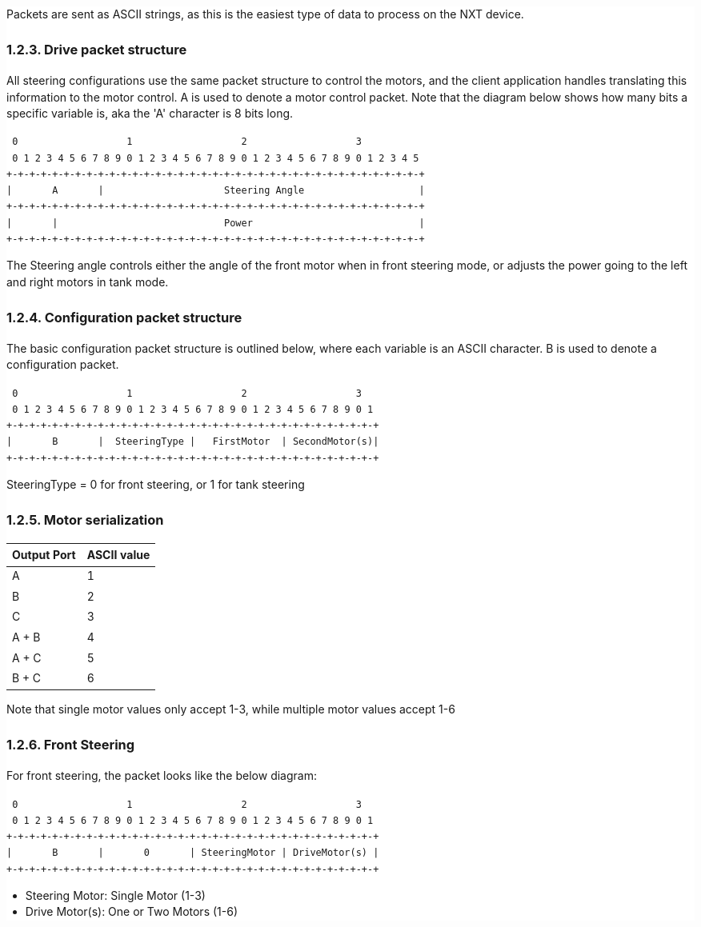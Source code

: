 Packets are sent as ASCII strings, as this is the easiest type of data to process on the NXT device.

### 1.2.3. Drive packet structure
All steering configurations use the same packet structure to control the motors, and the client application handles translating 
this information to the motor control. A is used to denote a motor control packet.
Note that the diagram below shows how many bits a specific variable is, aka the 'A' character is 8 bits long.
```
 0                   1                   2                   3          
 0 1 2 3 4 5 6 7 8 9 0 1 2 3 4 5 6 7 8 9 0 1 2 3 4 5 6 7 8 9 0 1 2 3 4 5
+-+-+-+-+-+-+-+-+-+-+-+-+-+-+-+-+-+-+-+-+-+-+-+-+-+-+-+-+-+-+-+-+-+-+-+-+
|       A       |                     Steering Angle                    |
+-+-+-+-+-+-+-+-+-+-+-+-+-+-+-+-+-+-+-+-+-+-+-+-+-+-+-+-+-+-+-+-+-+-+-+-+
|       |                             Power                             |
+-+-+-+-+-+-+-+-+-+-+-+-+-+-+-+-+-+-+-+-+-+-+-+-+-+-+-+-+-+-+-+-+-+-+-+-+
```
The Steering angle controls either the angle of the front motor when in front steering mode, or adjusts the power going to the left and right motors in tank mode.

### 1.2.4. Configuration packet structure
The basic configuration packet structure is outlined below, where each variable is an ASCII character.
B is used to denote a configuration packet.
```
 0                   1                   2                   3  
 0 1 2 3 4 5 6 7 8 9 0 1 2 3 4 5 6 7 8 9 0 1 2 3 4 5 6 7 8 9 0 1
+-+-+-+-+-+-+-+-+-+-+-+-+-+-+-+-+-+-+-+-+-+-+-+-+-+-+-+-+-+-+-+-+
|       B       |  SteeringType |   FirstMotor  | SecondMotor(s)|
+-+-+-+-+-+-+-+-+-+-+-+-+-+-+-+-+-+-+-+-+-+-+-+-+-+-+-+-+-+-+-+-+
```
SteeringType = 0 for front steering, or 1 for tank steering
### 1.2.5. Motor serialization
| Output Port | ASCII value |
| ----------- | ----------- |
| A           | 1           |
| B           | 2           |
| C           | 3           |
| A + B       | 4           |
| A + C       | 5           |
| B + C       | 6           |

Note that single motor values only accept 1-3, while multiple motor values accept 1-6

### 1.2.6. Front Steering
For front steering, the packet looks like the below diagram:
```
 0                   1                   2                   3  
 0 1 2 3 4 5 6 7 8 9 0 1 2 3 4 5 6 7 8 9 0 1 2 3 4 5 6 7 8 9 0 1
+-+-+-+-+-+-+-+-+-+-+-+-+-+-+-+-+-+-+-+-+-+-+-+-+-+-+-+-+-+-+-+-+
|       B       |       0       | SteeringMotor | DriveMotor(s) |
+-+-+-+-+-+-+-+-+-+-+-+-+-+-+-+-+-+-+-+-+-+-+-+-+-+-+-+-+-+-+-+-+
```
- Steering Motor: Single Motor (1-3)
- Drive Motor(s): One or Two Motors (1-6)
